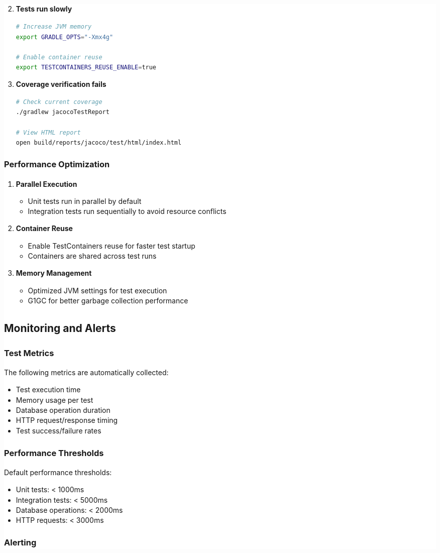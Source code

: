 2. **Tests run slowly**
   ```bash
   # Increase JVM memory
   export GRADLE_OPTS="-Xmx4g"
   
   # Enable container reuse
   export TESTCONTAINERS_REUSE_ENABLE=true
   ```

3. **Coverage verification fails**
   ```bash
   # Check current coverage
   ./gradlew jacocoTestReport
   
   # View HTML report
   open build/reports/jacoco/test/html/index.html
   ```

### Performance Optimization

1. **Parallel Execution**
    - Unit tests run in parallel by default
    - Integration tests run sequentially to avoid resource conflicts

2. **Container Reuse**
    - Enable TestContainers reuse for faster test startup
    - Containers are shared across test runs

3. **Memory Management**
    - Optimized JVM settings for test execution
    - G1GC for better garbage collection performance

## Monitoring and Alerts

### Test Metrics

The following metrics are automatically collected:

- Test execution time
- Memory usage per test
- Database operation duration
- HTTP request/response timing
- Test success/failure rates

### Performance Thresholds

Default performance thresholds:

- Unit tests: < 1000ms
- Integration tests: < 5000ms
- Database operations: < 2000ms
- HTTP requests: < 3000ms

### Alerting
